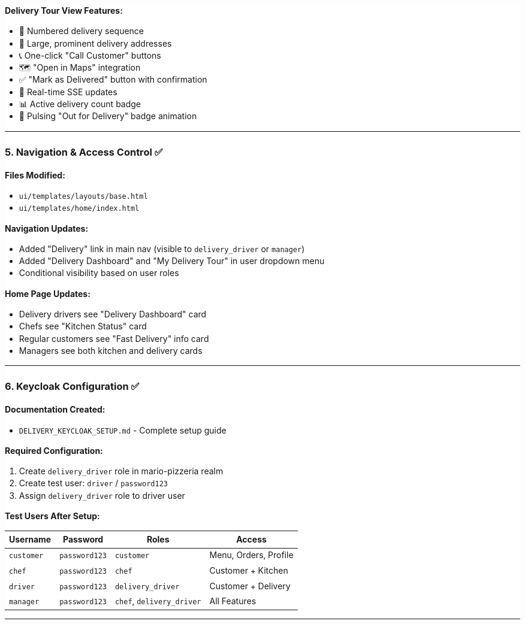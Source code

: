 **Delivery Tour View Features:**

- 🚚 Numbered delivery sequence
- 📍 Large, prominent delivery addresses
- 📞 One-click "Call Customer" buttons
- 🗺️ "Open in Maps" integration
- ✅ "Mark as Delivered" button with confirmation
- 📡 Real-time SSE updates
- 📊 Active delivery count badge
- 🎨 Pulsing "Out for Delivery" badge animation

---

### 5. Navigation & Access Control ✅

**Files Modified:**

- `ui/templates/layouts/base.html`
- `ui/templates/home/index.html`

**Navigation Updates:**

- Added "Delivery" link in main nav (visible to `delivery_driver` or `manager`)
- Added "Delivery Dashboard" and "My Delivery Tour" in user dropdown menu
- Conditional visibility based on user roles

**Home Page Updates:**

- Delivery drivers see "Delivery Dashboard" card
- Chefs see "Kitchen Status" card
- Regular customers see "Fast Delivery" info card
- Managers see both kitchen and delivery cards

---

### 6. Keycloak Configuration ✅

**Documentation Created:**

- `DELIVERY_KEYCLOAK_SETUP.md` - Complete setup guide

**Required Configuration:**

1. Create `delivery_driver` role in mario-pizzeria realm
2. Create test user: `driver` / `password123`
3. Assign `delivery_driver` role to driver user

**Test Users After Setup:**

| Username   | Password      | Roles                     | Access                |
| ---------- | ------------- | ------------------------- | --------------------- |
| `customer` | `password123` | `customer`                | Menu, Orders, Profile |
| `chef`     | `password123` | `chef`                    | Customer + Kitchen    |
| `driver`   | `password123` | `delivery_driver`         | Customer + Delivery   |
| `manager`  | `password123` | `chef`, `delivery_driver` | All Features          |

---